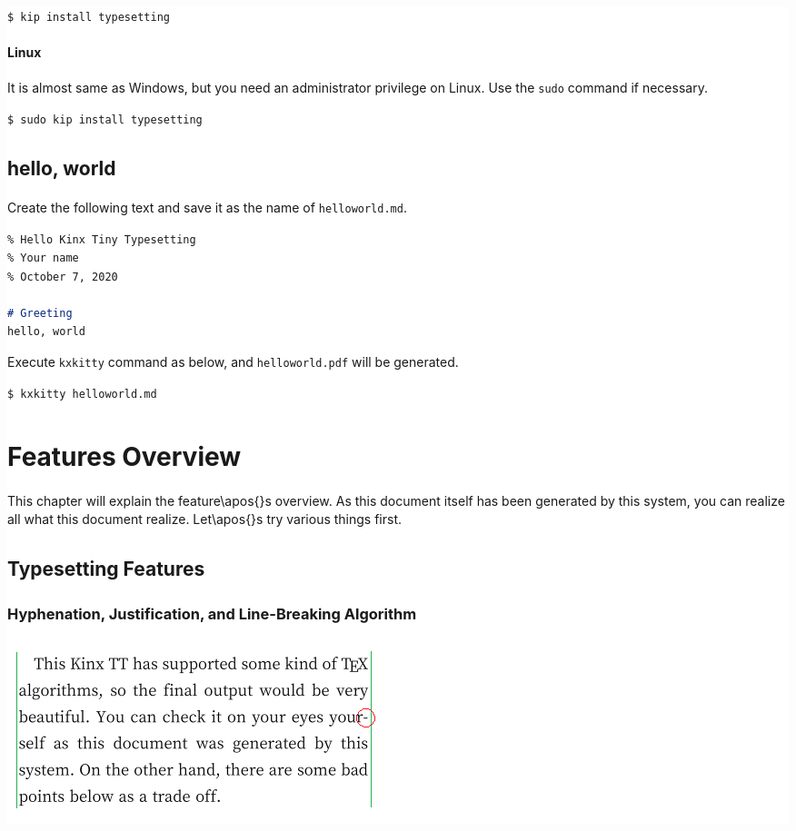 ```console
$ kip install typesetting
```

#### Linux

It is almost same as Windows, but you need an administrator privilege on Linux. Use the `sudo` command if necessary.

```console
$ sudo kip install typesetting
```

## hello, world

Create the following text and save it as the name of `helloworld.md`.

```markdown
% Hello Kinx Tiny Typesetting
% Your name
% October 7, 2020

# Greeting
hello, world
```

Execute `kxkitty` command as below, and `helloworld.pdf` will be generated.

```console
$ kxkitty helloworld.md
```

# Features Overview

This chapter will explain the feature\\apos{}s overview.
As this document itself has been generated by this system,
you can realize all what this document realize.
Let\\apos{}s try various things first.

## Typesetting Features

### Hyphenation, Justification, and Line-Breaking Algorithm

![float=right,scale=0.5,caption=Hyphenation and Justification,label=image1](linebreak.png)
